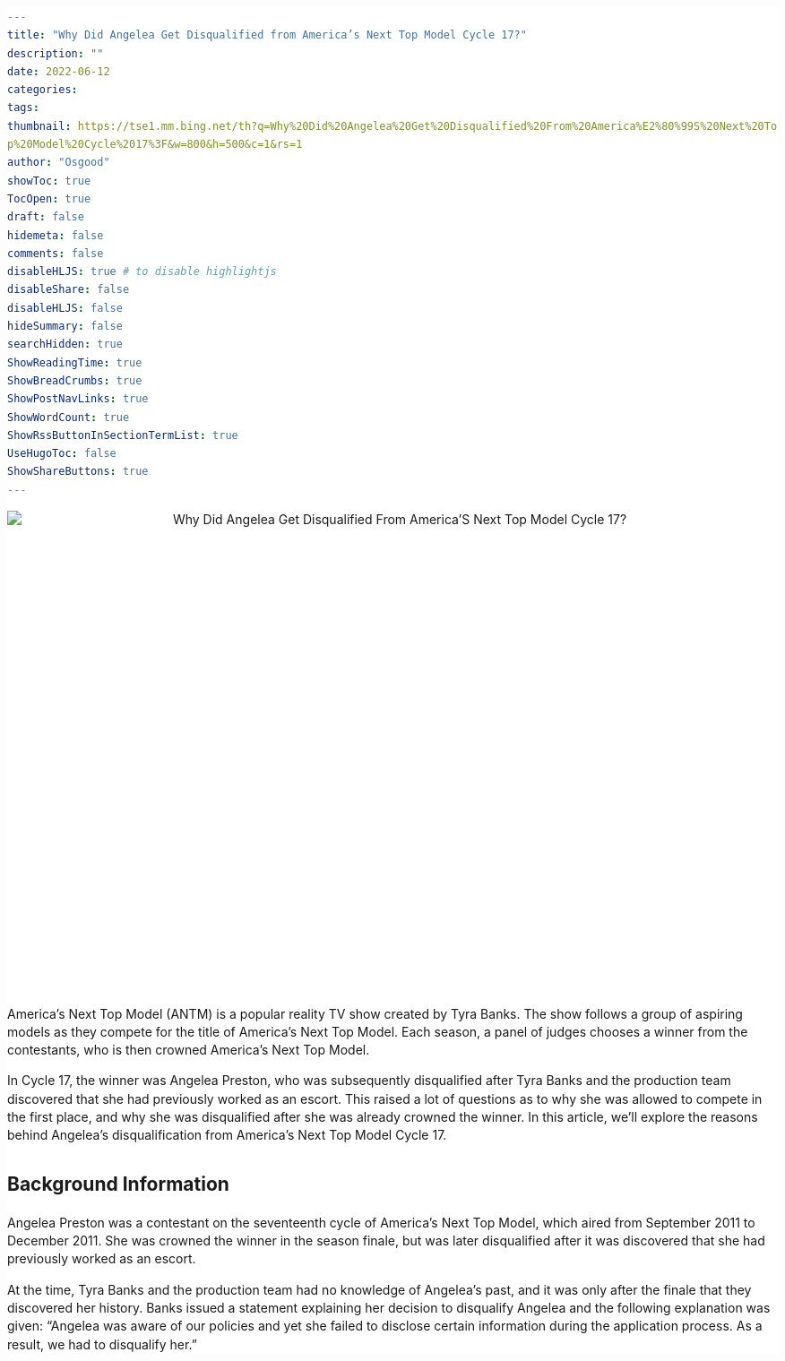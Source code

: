 ```yaml
---
title: "Why Did Angelea Get Disqualified from America’s Next Top Model Cycle 17?"
description: ""
date: 2022-06-12
categories: 
tags: 
thumbnail: https://tse1.mm.bing.net/th?q=Why%20Did%20Angelea%20Get%20Disqualified%20From%20America%E2%80%99S%20Next%20Top%20Model%20Cycle%2017%3F&w=800&h=500&c=1&rs=1
author: "Osgood"
showToc: true
TocOpen: true
draft: false
hidemeta: false
comments: false
disableHLJS: true # to disable highlightjs
disableShare: false
disableHLJS: false
hideSummary: false
searchHidden: true
ShowReadingTime: true
ShowBreadCrumbs: true
ShowPostNavLinks: true
ShowWordCount: true
ShowRssButtonInSectionTermList: true
UseHugoToc: false
ShowShareButtons: true
---
```


<center>
	<img src="https://tse1.mm.bing.net/th?q=Why%20Did%20Angelea%20Get%20Disqualified%20From%20America%E2%80%99S%20Next%20Top%20Model%20Cycle%2017%3F&w=800&h=500&c=1&rs=1" alt="Why Did Angelea Get Disqualified From America’S Next Top Model Cycle 17?" width="800" height="500" style="display: block; width: 100%; height: auto">
</center>

<p>America’s Next Top Model (ANTM) is a popular reality TV show created by Tyra Banks. The show follows a group of aspiring models as they compete for the title of America’s Next Top Model. Each season, a panel of judges chooses a winner from the contestants, who is then crowned America’s Next Top Model. 

In Cycle 17, the winner was Angelea Preston, who was subsequently disqualified after Tyra Banks and the production team discovered that she had previously worked as an escort. This raised a lot of questions as to why she was allowed to compete in the first place, and why she was disqualified after she was already crowned the winner. In this article, we’ll explore the reasons behind Angelea’s disqualification from America’s Next Top Model Cycle 17. 

<h2>Background Information</h2>

Angelea Preston was a contestant on the seventeenth cycle of America’s Next Top Model, which aired from September 2011 to December 2011. She was crowned the winner in the season finale, but was later disqualified after it was discovered that she had previously worked as an escort. 

At the time, Tyra Banks and the production team had no knowledge of Angelea’s past, and it was only after the finale that they discovered her history. Banks issued a statement explaining her decision to disqualify Angelea and the following explanation was given: “Angelea was aware of our policies and yet she failed to disclose certain information during the application process. As a result, we had to disqualify her.” 
